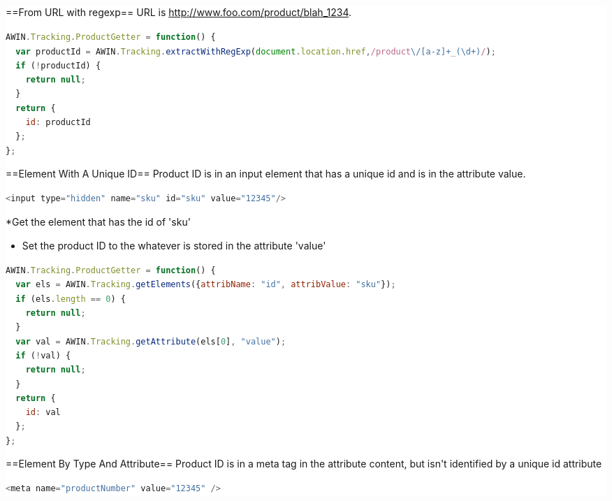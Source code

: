 

==From URL with regexp== URL is <http://www.foo.com/product/blah_1234>.


``` javascript
AWIN.Tracking.ProductGetter = function() {
  var productId = AWIN.Tracking.extractWithRegExp(document.location.href,/product\/[a-z]+_(\d+)/);
  if (!productId) {
    return null;
  }
  return {
    id: productId
  };
};
```



==Element With A Unique ID== Product ID is in an input element that has
a unique id and is in the attribute value.


``` javascript
<input type="hidden" name="sku" id="sku" value="12345"/>
```



\*Get the element that has the id of 'sku'

- Set the product ID to the whatever is stored in the attribute 'value'




``` javascript
AWIN.Tracking.ProductGetter = function() {
  var els = AWIN.Tracking.getElements({attribName: "id", attribValue: "sku"});
  if (els.length == 0) {
    return null;
  }
  var val = AWIN.Tracking.getAttribute(els[0], "value");
  if (!val) {
    return null;
  }
  return {
    id: val
  };
};
```



==Element By Type And Attribute== Product ID is in a meta tag in the
attribute content, but isn't identified by a unique id attribute


``` javascript
<meta name="productNumber" value="12345" />
```

